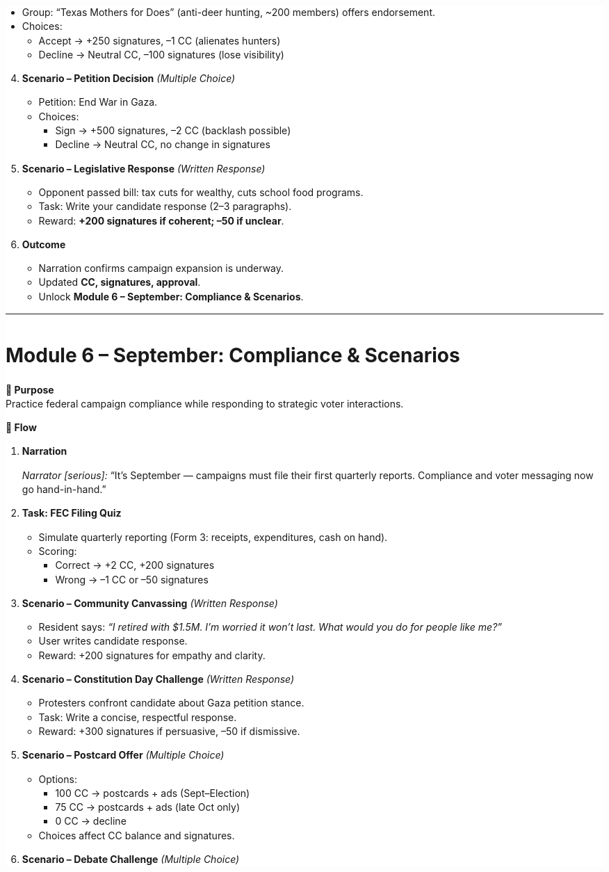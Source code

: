    * Group: “Texas Mothers for Does” (anti-deer hunting, \~200 members) offers endorsement.  
   * Choices:  
     * Accept → \+250 signatures, –1 CC (alienates hunters)  
     * Decline → Neutral CC, –100 signatures (lose visibility)  
4. **Scenario – Petition Decision** *(Multiple Choice)*

   * Petition: End War in Gaza.  
   * Choices:  
     * Sign → \+500 signatures, –2 CC (backlash possible)  
     * Decline → Neutral CC, no change in signatures  
5. **Scenario – Legislative Response** *(Written Response)*

   * Opponent passed bill: tax cuts for wealthy, cuts school food programs.  
   * Task: Write your candidate response (2–3 paragraphs).  
   * Reward: **\+200 signatures if coherent; –50 if unclear**.  
6. **Outcome**

   * Narration confirms campaign expansion is underway.  
   * Updated **CC, signatures, approval**.  
   * Unlock **Module 6 – September: Compliance & Scenarios**.

---

# **Module 6 – September: Compliance & Scenarios**

**🎯 Purpose**  
 Practice federal campaign compliance while responding to strategic voter interactions.

**📝 Flow**

1. **Narration**

    *Narrator \[serious\]:* “It’s September — campaigns must file their first quarterly reports. Compliance and voter messaging now go hand-in-hand.”

2. **Task: FEC Filing Quiz**

   * Simulate quarterly reporting (Form 3: receipts, expenditures, cash on hand).  
   * Scoring:  
     * Correct → \+2 CC, \+200 signatures  
     * Wrong → –1 CC or –50 signatures  
3. **Scenario – Community Canvassing** *(Written Response)*

   * Resident says: *“I retired with $1.5M. I’m worried it won’t last. What would you do for people like me?”*  
   * User writes candidate response.  
   * Reward: \+200 signatures for empathy and clarity.  
4. **Scenario – Constitution Day Challenge** *(Written Response)*

   * Protesters confront candidate about Gaza petition stance.  
   * Task: Write a concise, respectful response.  
   * Reward: \+300 signatures if persuasive, –50 if dismissive.  
5. **Scenario – Postcard Offer** *(Multiple Choice)*

   * Options:  
     * 100 CC → postcards \+ ads (Sept–Election)  
     * 75 CC → postcards \+ ads (late Oct only)  
     * 0 CC → decline  
   * Choices affect CC balance and signatures.  
6. **Scenario – Debate Challenge** *(Multiple Choice)*
